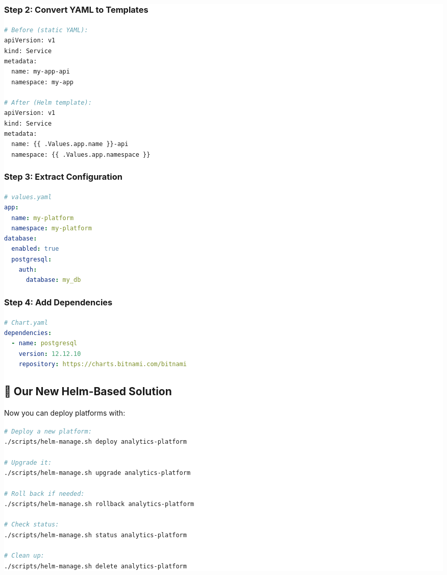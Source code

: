 ### **Step 2: Convert YAML to Templates**
```bash
# Before (static YAML):
apiVersion: v1
kind: Service
metadata:
  name: my-app-api
  namespace: my-app

# After (Helm template):
apiVersion: v1
kind: Service
metadata:
  name: {{ .Values.app.name }}-api
  namespace: {{ .Values.app.namespace }}
```

### **Step 3: Extract Configuration**
```yaml
# values.yaml
app:
  name: my-platform
  namespace: my-platform
database:
  enabled: true
  postgresql:
    auth:
      database: my_db
```

### **Step 4: Add Dependencies**
```yaml
# Chart.yaml
dependencies:
  - name: postgresql
    version: 12.12.10
    repository: https://charts.bitnami.com/bitnami
```

## 🎉 **Our New Helm-Based Solution**

Now you can deploy platforms with:

```bash
# Deploy a new platform:
./scripts/helm-manage.sh deploy analytics-platform

# Upgrade it:
./scripts/helm-manage.sh upgrade analytics-platform

# Roll back if needed:
./scripts/helm-manage.sh rollback analytics-platform

# Check status:
./scripts/helm-manage.sh status analytics-platform

# Clean up:
./scripts/helm-manage.sh delete analytics-platform
```
